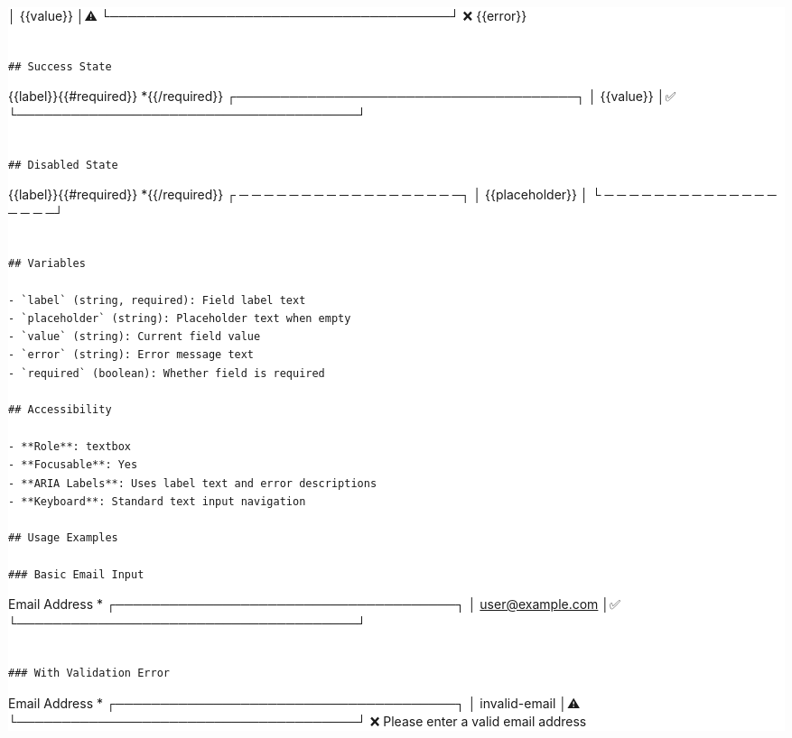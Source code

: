 │ {{value}}                            │⚠️
└──────────────────────────────────────┘
❌ {{error}}
```

## Success State

```
{{label}}{{#required}} *{{/required}}
┌──────────────────────────────────────┐
│ {{value}}                            │✅
└──────────────────────────────────────┘
```

## Disabled State

```
{{label}}{{#required}} *{{/required}}
┌ ─ ─ ─ ─ ─ ─ ─ ─ ─ ─ ─ ─ ─ ─ ─ ─ ─ ─┐
│ {{placeholder}}                      │
└ ─ ─ ─ ─ ─ ─ ─ ─ ─ ─ ─ ─ ─ ─ ─ ─ ─ ─┘
```

## Variables

- `label` (string, required): Field label text
- `placeholder` (string): Placeholder text when empty
- `value` (string): Current field value
- `error` (string): Error message text
- `required` (boolean): Whether field is required

## Accessibility

- **Role**: textbox
- **Focusable**: Yes
- **ARIA Labels**: Uses label text and error descriptions
- **Keyboard**: Standard text input navigation

## Usage Examples

### Basic Email Input
```
Email Address *
┌──────────────────────────────────────┐
│ user@example.com                     │✅
└──────────────────────────────────────┘
```

### With Validation Error
```
Email Address *
┌──────────────────────────────────────┐
│ invalid-email                        │⚠️
└──────────────────────────────────────┘
❌ Please enter a valid email address
```
```
